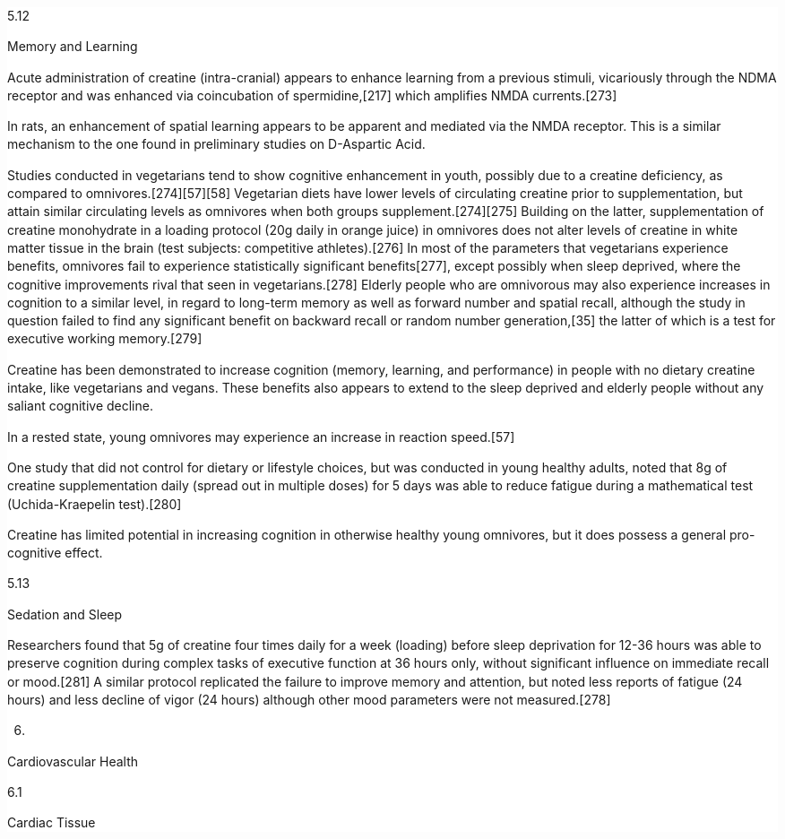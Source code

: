 5.12

Memory and Learning

Acute administration of creatine (intra\-cranial) appears to enhance learning from a previous stimuli, vicariously through the NDMA receptor and was enhanced via coincubation of spermidine,\[217] which amplifies NMDA currents.\[273]


In rats, an enhancement of spatial learning appears to be apparent and mediated via the NMDA receptor. This is a similar mechanism to the one found in preliminary studies on D\-Aspartic Acid.


Studies conducted in vegetarians tend to show cognitive enhancement in youth, possibly due to a creatine deficiency, as compared to omnivores.\[274]\[57]\[58] Vegetarian diets have lower levels of circulating creatine prior to supplementation, but attain similar circulating levels as omnivores when both groups supplement.\[274]\[275] Building on the latter, supplementation of creatine monohydrate in a loading protocol (20g daily in orange juice) in omnivores does not alter levels of creatine in white matter tissue in the brain (test subjects: competitive athletes).\[276] In most of the parameters that vegetarians experience benefits, omnivores fail to experience statistically significant benefits\[277], except possibly when sleep deprived, where the cognitive improvements rival that seen in vegetarians.\[278] Elderly people who are omnivorous may also experience increases in cognition to a similar level, in regard to long\-term memory as well as forward number and spatial recall, although the study in question failed to find any significant benefit on backward recall or random number generation,\[35] the latter of which is a test for executive working memory.\[279]


Creatine has been demonstrated to increase cognition (memory, learning, and performance) in people with no dietary creatine intake, like vegetarians and vegans. These benefits also appears to extend to the sleep deprived and elderly people without any saliant cognitive decline.


In a rested state, young omnivores may experience an increase in reaction speed.\[57]

One study that did not control for dietary or lifestyle choices, but was conducted in young healthy adults, noted that 8g of creatine supplementation daily (spread out in multiple doses) for 5 days was able to reduce fatigue during a mathematical test (Uchida\-Kraepelin test).\[280]


Creatine has limited potential in increasing cognition in otherwise healthy young omnivores, but it does possess a general pro\-cognitive effect.


5.13

Sedation and Sleep

Researchers found that 5g of creatine four times daily for a week (loading) before sleep deprivation for 12\-36 hours was able to preserve cognition during complex tasks of executive function at 36 hours only, without significant influence on immediate recall or mood.\[281] A similar protocol replicated the failure to improve memory and attention, but noted less reports of fatigue (24 hours) and less decline of vigor (24 hours) although other mood parameters were not measured.\[278]

6.

Cardiovascular Health

6.1

Cardiac Tissue
